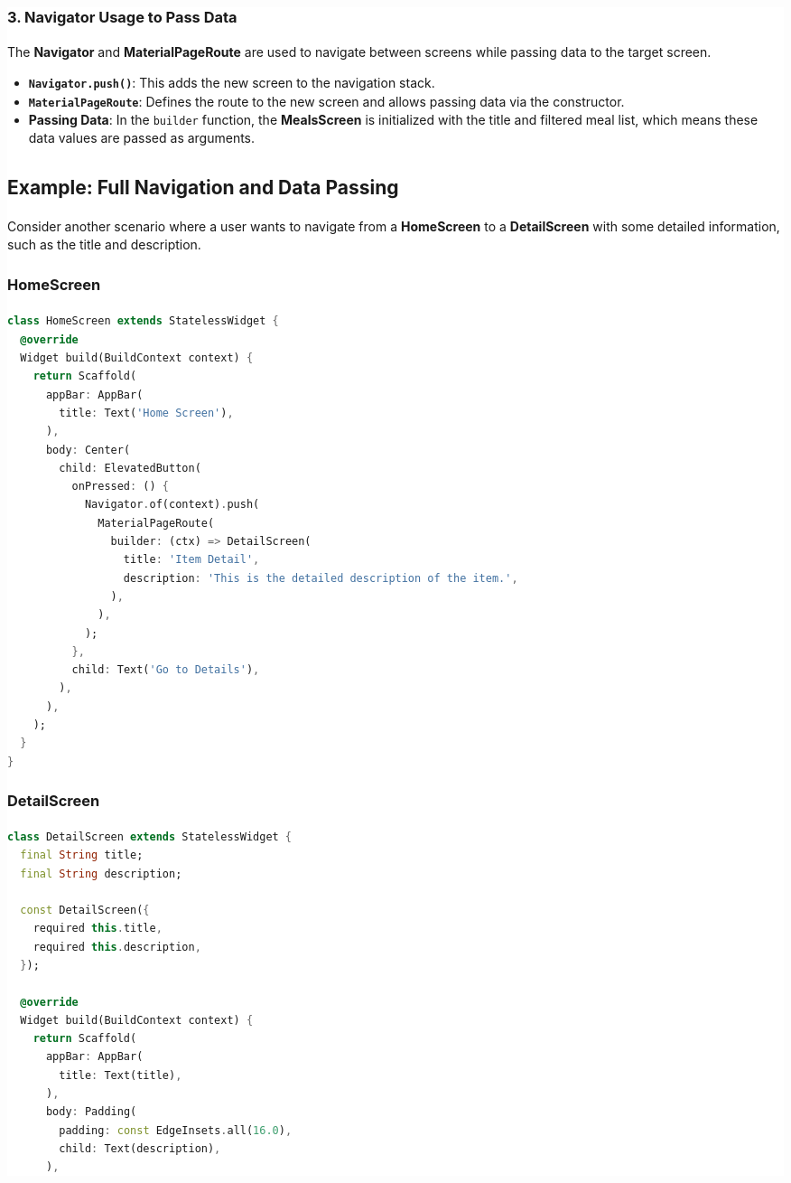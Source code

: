 ### 3. **Navigator Usage to Pass Data**
The **Navigator** and **MaterialPageRoute** are used to navigate between screens while passing data to the target screen.
- **`Navigator.push()`**: This adds the new screen to the navigation stack.
- **`MaterialPageRoute`**: Defines the route to the new screen and allows passing data via the constructor.
- **Passing Data**: In the `builder` function, the **MealsScreen** is initialized with the title and filtered meal list, which means these data values are passed as arguments.

## Example: Full Navigation and Data Passing
Consider another scenario where a user wants to navigate from a **HomeScreen** to a **DetailScreen** with some detailed information, such as the title and description.

### HomeScreen
```dart
class HomeScreen extends StatelessWidget {
  @override
  Widget build(BuildContext context) {
    return Scaffold(
      appBar: AppBar(
        title: Text('Home Screen'),
      ),
      body: Center(
        child: ElevatedButton(
          onPressed: () {
            Navigator.of(context).push(
              MaterialPageRoute(
                builder: (ctx) => DetailScreen(
                  title: 'Item Detail',
                  description: 'This is the detailed description of the item.',
                ),
              ),
            );
          },
          child: Text('Go to Details'),
        ),
      ),
    );
  }
}
```
### DetailScreen
```dart
class DetailScreen extends StatelessWidget {
  final String title;
  final String description;

  const DetailScreen({
    required this.title,
    required this.description,
  });

  @override
  Widget build(BuildContext context) {
    return Scaffold(
      appBar: AppBar(
        title: Text(title),
      ),
      body: Padding(
        padding: const EdgeInsets.all(16.0),
        child: Text(description),
      ),
```